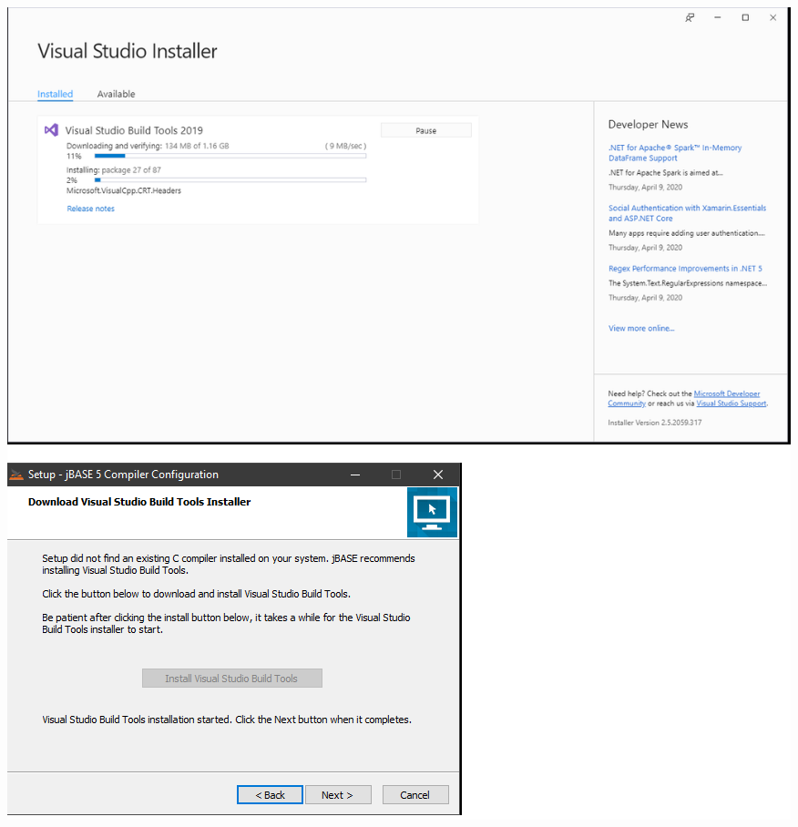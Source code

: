 ![Download Visual Studio Build Tools Installer](./577Installer_6.png)  

![Download Visual Studio Build Tools Installer](./577Installer_7.png)  
